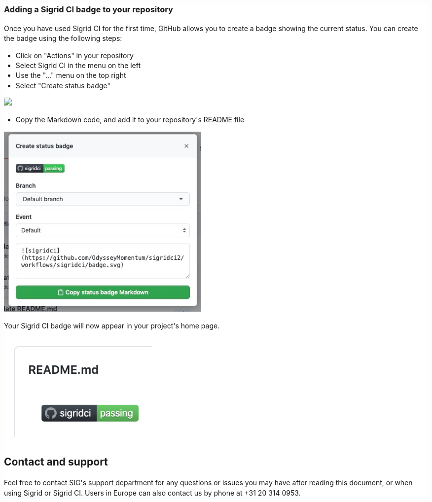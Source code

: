 ### Adding a Sigrid CI badge to your repository

Once you have used Sigrid CI for the first time, GitHub allows you to create a badge showing the current status. You can create the badge using the following steps:

- Click on "Actions" in your repository
- Select Sigrid CI in the menu on the left
- Use the "..." menu on the top right
- Select "Create status badge"

<img src="../images/github-create-badge.jpg" width="300" />

- Copy the Markdown code, and add it to your repository's README file

<img src="../images/github-badge-markdown.png" width="400" />

Your Sigrid CI badge will now appear in your project's home page.

<img src="../images/github-badge.png" width="300" />

## Contact and support

Feel free to contact [SIG's support department](mailto:support@softwareimprovementgroup.com) for any questions or issues you may have after reading this document, or when using Sigrid or Sigrid CI. Users in Europe can also contact us by phone at +31 20 314 0953.
